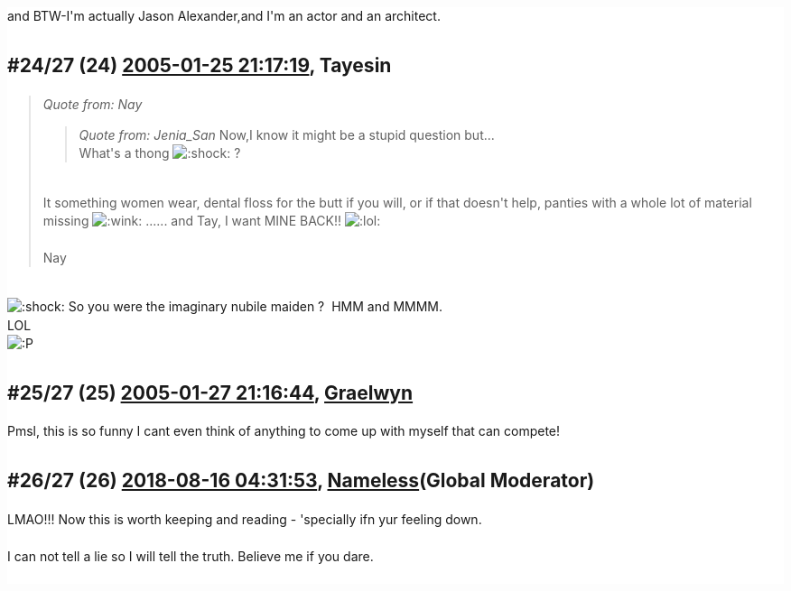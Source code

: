 and BTW-I'm actually Jason Alexander,and I'm an actor and an architect.
</section>

## \#24/27 (24) [2005-01-25 21:17:19](https://www.astralpulse.com/forums/index.php?msg=144962), Tayesin  ##
<section>
<blockquote class="bbc_standard_quote">
 <cite>
  Quote from: Nay
 </cite>
 <blockquote class="bbc_alternate_quote">
  <cite>
   Quote from: Jenia_San
  </cite>
  Now,I know it might be a stupid question but...
  <br>
  What's a thong
  <img alt=":shock:" class="smiley" src="https://www.astralpulse.com/forums/Smileys/fugue/shocked.png" title="Shocked"/>
  ?
 </blockquote>
 <br>
 It something women wear, dental floss for the butt if you will, or if that doesn't help, panties with a whole lot of material missing
 <img alt=":wink:" class="smiley" src="https://www.astralpulse.com/forums/Smileys/fugue/wink.png" title="Wink"/>
 ...... and Tay, I want MINE BACK!!
 <img alt=":lol:" class="smiley" src="https://www.astralpulse.com/forums/Smileys/fugue/cheesy.png" title="Cheesy"/>
 <br>
 <br>
 Nay
</blockquote>
<br>
<img alt=":shock:" class="smiley" src="https://www.astralpulse.com/forums/Smileys/fugue/shocked.png" title="Shocked"/>
So you were the imaginary nubile maiden ?  HMM and MMMM.
<br>
LOL
<br>
<img alt=":P" class="smiley" src="https://www.astralpulse.com/forums/Smileys/fugue/tongue.png" title="Tongue"/>
</section>

## \#25/27 (25) [2005-01-27 21:16:44](https://www.astralpulse.com/forums/index.php?msg=145356), [Graelwyn](https://www.astralpulse.com/forums/profile/?u=7334)  ##
<section>
Pmsl, this is so funny I cant even think of anything to come up with myself that can compete!
</section>

## \#26/27 (26) [2018-08-16 04:31:53](https://www.astralpulse.com/forums/index.php?msg=370048), [Nameless](https://www.astralpulse.com/forums/profile/?u=226144)(Global Moderator)  ##
<section>
LMAO!!! Now this is worth keeping and reading - 'specially ifn yur feeling down.
<br>
<br>
I can not tell a lie so I will tell the truth. Believe me if you dare.
<br>
<br>
<span class="bbc_size" style="font-size: 10pt;">
 <i>